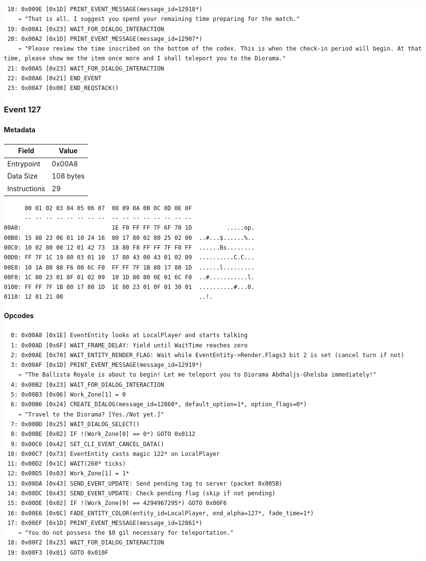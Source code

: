 ```
 18: 0x009E [0x1D] PRINT_EVENT_MESSAGE(message_id=12918*)
    → "That is all. I suggest you spend your remaining time preparing for the match."
 19: 0x00A1 [0x23] WAIT_FOR_DIALOG_INTERACTION
 20: 0x00A2 [0x1D] PRINT_EVENT_MESSAGE(message_id=12907*)
    → "Please review the time inscribed on the bottom of the codex. This is when the check-in period will begin. At that time, please show me the item once more and I shall teleport you to the Diorama."
 21: 0x00A5 [0x23] WAIT_FOR_DIALOG_INTERACTION
 22: 0x00A6 [0x21] END_EVENT
 23: 0x00A7 [0x00] END_REQSTACK()
```

### Event 127

#### Metadata

| Field        | Value     |
|--------------|-----------|
| Entrypoint   | 0x00A8    |
| Data Size    | 108 bytes |
| Instructions | 29        |

```
      00 01 02 03 04 05 06 07  08 09 0A 0B 0C 0D 0E 0F
      -- -- -- -- -- -- -- --  -- -- -- -- -- -- -- --
00A0:                          1E F0 FF FF 7F 6F 70 1D          .....op.
00B0: 15 80 23 06 01 10 24 16  80 17 80 02 80 25 02 00  ..#...$......%..
00C0: 10 02 80 00 12 01 42 73  18 80 F8 FF FF 7F F0 FF  ......Bs........
00D0: FF 7F 1C 19 80 03 01 10  17 80 43 00 43 01 02 09  ..........C.C...
00E0: 10 1A 80 80 F6 00 6C F0  FF FF 7F 1B 80 17 80 1D  ......l.........
00F0: 1C 80 23 01 0F 01 02 09  10 1D 80 80 0E 01 6C F0  ..#...........l.
0100: FF FF 7F 1B 80 17 80 1D  1E 80 23 01 0F 01 30 01  ..........#...0.
0110: 12 01 21 00                                       ..!.            
```

#### Opcodes

```
  0: 0x00A8 [0x1E] EventEntity looks at LocalPlayer and starts talking
  1: 0x00AD [0x6F] WAIT_FRAME_DELAY: Yield until WaitTime reaches zero
  2: 0x00AE [0x70] WAIT_ENTITY_RENDER_FLAG: Wait while EventEntity->Render.Flags3 bit 2 is set (cancel turn if not)
  3: 0x00AF [0x1D] PRINT_EVENT_MESSAGE(message_id=12919*)
    → "The Ballista Royale is about to begin! Let me teleport you to Diorama Abdhaljs-Ghelsba immediately!"
  4: 0x00B2 [0x23] WAIT_FOR_DIALOG_INTERACTION
  5: 0x00B3 [0x06] Work_Zone[1] = 0
  6: 0x00B6 [0x24] CREATE_DIALOG(message_id=12860*, default_option=1*, option_flags=0*)
    → "Travel to the Diorama? [Yes./Not yet.]"
  7: 0x00BD [0x25] WAIT_DIALOG_SELECT()
  8: 0x00BE [0x02] IF !(Work_Zone[0] == 0*) GOTO 0x0112
  9: 0x00C6 [0x42] SET_CLI_EVENT_CANCEL_DATA()
 10: 0x00C7 [0x73] EventEntity casts magic 122* on LocalPlayer
 11: 0x00D2 [0x1C] WAIT(260* ticks)
 12: 0x00D5 [0x03] Work_Zone[1] = 1*
 13: 0x00DA [0x43] SEND_EVENT_UPDATE: Send pending tag to server (packet 0x005B)
 14: 0x00DC [0x43] SEND_EVENT_UPDATE: Check pending flag (skip if not pending)
 15: 0x00DE [0x02] IF !(Work_Zone[9] == 4294967295*) GOTO 0x00F6
 16: 0x00E6 [0x6C] FADE_ENTITY_COLOR(entity_id=LocalPlayer, end_alpha=127*, fade_time=1*)
 17: 0x00EF [0x1D] PRINT_EVENT_MESSAGE(message_id=12861*)
    → "You do not possess the $0 gil necessary for teleportation."
 18: 0x00F2 [0x23] WAIT_FOR_DIALOG_INTERACTION
 19: 0x00F3 [0x01] GOTO 0x010F
```